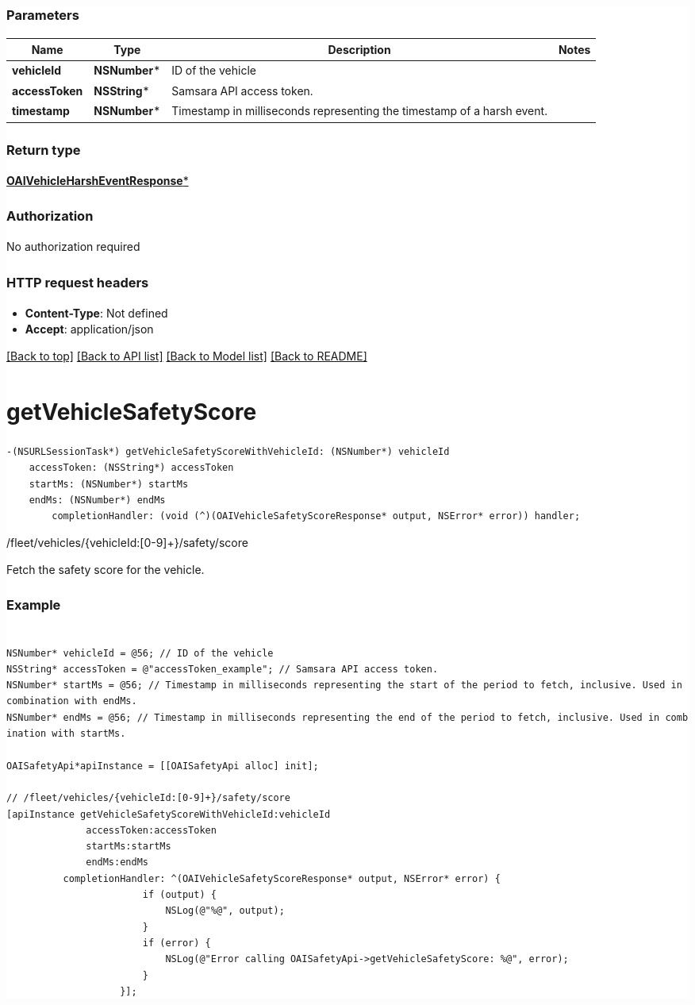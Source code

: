 ### Parameters

Name | Type | Description  | Notes
------------- | ------------- | ------------- | -------------
 **vehicleId** | **NSNumber***| ID of the vehicle | 
 **accessToken** | **NSString***| Samsara API access token. | 
 **timestamp** | **NSNumber***| Timestamp in milliseconds representing the timestamp of a harsh event. | 

### Return type

[**OAIVehicleHarshEventResponse***](OAIVehicleHarshEventResponse.md)

### Authorization

No authorization required

### HTTP request headers

 - **Content-Type**: Not defined
 - **Accept**: application/json

[[Back to top]](#) [[Back to API list]](../README.md#documentation-for-api-endpoints) [[Back to Model list]](../README.md#documentation-for-models) [[Back to README]](../README.md)

# **getVehicleSafetyScore**
```objc
-(NSURLSessionTask*) getVehicleSafetyScoreWithVehicleId: (NSNumber*) vehicleId
    accessToken: (NSString*) accessToken
    startMs: (NSNumber*) startMs
    endMs: (NSNumber*) endMs
        completionHandler: (void (^)(OAIVehicleSafetyScoreResponse* output, NSError* error)) handler;
```

/fleet/vehicles/{vehicleId:[0-9]+}/safety/score

Fetch the safety score for the vehicle.

### Example 
```objc

NSNumber* vehicleId = @56; // ID of the vehicle
NSString* accessToken = @"accessToken_example"; // Samsara API access token.
NSNumber* startMs = @56; // Timestamp in milliseconds representing the start of the period to fetch, inclusive. Used in combination with endMs.
NSNumber* endMs = @56; // Timestamp in milliseconds representing the end of the period to fetch, inclusive. Used in combination with startMs.

OAISafetyApi*apiInstance = [[OAISafetyApi alloc] init];

// /fleet/vehicles/{vehicleId:[0-9]+}/safety/score
[apiInstance getVehicleSafetyScoreWithVehicleId:vehicleId
              accessToken:accessToken
              startMs:startMs
              endMs:endMs
          completionHandler: ^(OAIVehicleSafetyScoreResponse* output, NSError* error) {
                        if (output) {
                            NSLog(@"%@", output);
                        }
                        if (error) {
                            NSLog(@"Error calling OAISafetyApi->getVehicleSafetyScore: %@", error);
                        }
                    }];
```